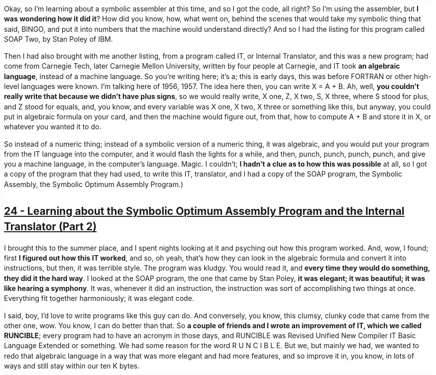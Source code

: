 Okay, so I’m learning about a symbolic assembler at this
time, and so I got the code, all right? So I’m using the assembler,
but **I was wondering how it did it**? How did you know, how, what went
on, behind the scenes that would take my symbolic thing that said,
BINGO, and put it into numbers that the machine would understand
directly? And so I had the listing for this program called SOAP Two,
by Stan Poley of IBM.

Then I had also brought with me another listing,
from a program called IT, or Internal Translator, and this was a new
program; had come from Carnegie Tech, later Carnegie Mellon
University, written by four people at Carnegie, and IT took **an
algebraic language**, instead of a machine language. So you’re writing
here; it’s a; this is early days, this was before FORTRAN or other
high-level languages were known. I’m talking here of 1956, 1957. The
idea here then, you can write X = A + B. Ah, well, **you couldn’t really
write that because we didn’t have plus signs**, so we would really
write, X one, Z, X two, S, X three, where S stood for plus, and Z
stood for equals, and, you know, and every variable was X one, X two,
X three or something like this, but anyway, you could put in algebraic
formula on your card, and then the machine would figure out, from
that, how to compute A + B and store it in X, or whatever you wanted
it to do.

So instead of a numeric thing; instead of a symbolic version
of a numeric thing, it was algebraic, and you would put your program
from the IT language into the computer, and it would flash the lights
for a while, and then, punch, punch, punch, punch, and give you a
machine language, in the computer’s language. Magic. I couldn’t; **I
hadn’t a clue as to how this was possible** at all, so I got a copy of
the program that they had used, to write this IT, translator, and I
had a copy of the SOAP program, the Symbolic Assembly, the Symbolic
Optimum Assembly Program.)

[24 - Learning about the Symbolic Optimum Assembly Program and the Internal Translator (Part 2)](http://webofstories.com/play/17083)
---------------------------------------------------------------------------------------------------------------------------------

I brought this to the summer place, and I spent nights looking at it
and psyching out how this program worked. And, wow, I found; first **I
figured out how this IT worked**, and so, oh yeah, that’s how they can
look in the algebraic formula and convert it into instructions, but
then, it was terrible style. The program was kludgy. You would read
it, and **every time they would do something, they did it the hard
way**. I looked at the SOAP program, the one that came by Stan Poley, **it
was elegant; it was beautiful; it was like hearing a symphony**. It was,
whenever it did an instruction, the instruction was sort of
accomplishing two things at once. Everything fit together
harmoniously; it was elegant code.

I said, boy, I’d love to write
programs like this guy can do. And conversely, you know, this clumsy,
clunky code that came from the other one, wow. You know, I can do
better than that. So **a couple of friends and I wrote an improvement of
IT, which we called RUNCIBLE**; every program had to have an acronym in
those days, and RUNCIBLE was Revised Unified New Compiler IT Basic
Language Extended or something. We had some reason for the word R U N
C I B L E. But we, but mainly we had, we wanted to redo that algebraic
language in a way that was more elegant and had more features, and so
improve it in, you know, in lots of ways and still stay within our ten
K bytes.
